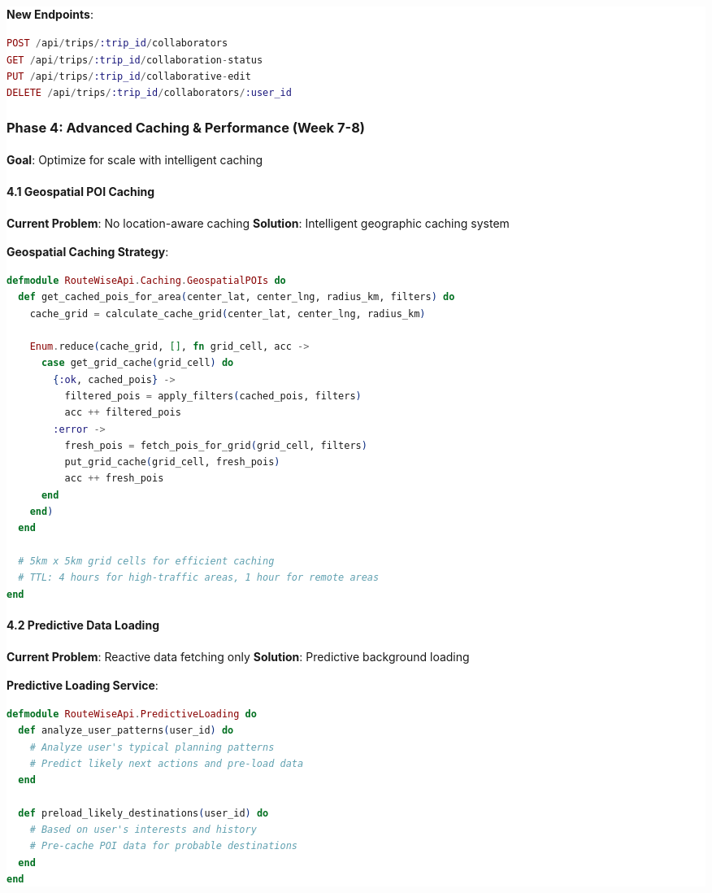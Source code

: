 **New Endpoints**:
```elixir
POST /api/trips/:trip_id/collaborators
GET /api/trips/:trip_id/collaboration-status
PUT /api/trips/:trip_id/collaborative-edit
DELETE /api/trips/:trip_id/collaborators/:user_id
```

### Phase 4: Advanced Caching & Performance (Week 7-8)
**Goal**: Optimize for scale with intelligent caching

#### 4.1 Geospatial POI Caching
**Current Problem**: No location-aware caching
**Solution**: Intelligent geographic caching system

**Geospatial Caching Strategy**:
```elixir
defmodule RouteWiseApi.Caching.GeospatialPOIs do
  def get_cached_pois_for_area(center_lat, center_lng, radius_km, filters) do
    cache_grid = calculate_cache_grid(center_lat, center_lng, radius_km)
    
    Enum.reduce(cache_grid, [], fn grid_cell, acc ->
      case get_grid_cache(grid_cell) do
        {:ok, cached_pois} -> 
          filtered_pois = apply_filters(cached_pois, filters)
          acc ++ filtered_pois
        :error -> 
          fresh_pois = fetch_pois_for_grid(grid_cell, filters)
          put_grid_cache(grid_cell, fresh_pois)
          acc ++ fresh_pois
      end
    end)
  end
  
  # 5km x 5km grid cells for efficient caching
  # TTL: 4 hours for high-traffic areas, 1 hour for remote areas
end
```

#### 4.2 Predictive Data Loading
**Current Problem**: Reactive data fetching only
**Solution**: Predictive background loading

**Predictive Loading Service**:
```elixir
defmodule RouteWiseApi.PredictiveLoading do
  def analyze_user_patterns(user_id) do
    # Analyze user's typical planning patterns
    # Predict likely next actions and pre-load data
  end
  
  def preload_likely_destinations(user_id) do
    # Based on user's interests and history
    # Pre-cache POI data for probable destinations
  end
end
```
